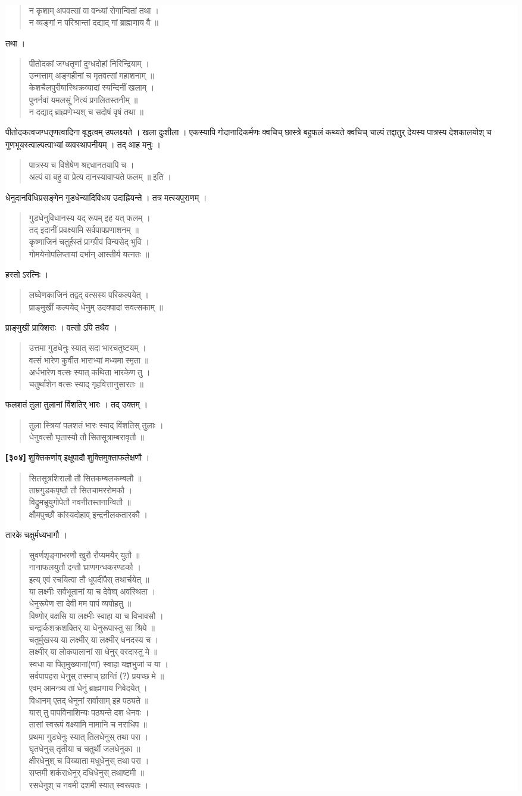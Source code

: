 > न कृशाम् अपवत्सां वा वन्ध्यां रोगान्वितां तथा ।  
> न व्यङ्गां न परिश्रान्तां दद्याद् गां ब्राह्मणाय वै ॥

तथा ।

> पीतोदकां जग्धतृणां दुग्धदोहां निरिन्द्रियाम् ।  
> उन्मत्ताम् अङ्गहीनां च मृतवत्सां महाशनाम् ॥  
> केशचैलपुरीषास्थिक्रव्यादां स्यन्दिनीं खलाम् ।  
> पुनर्नवां यमलसूं नित्यं प्रगलितस्तनीम् ॥  
> न दद्याद् ब्राह्मणेभ्यश् च सदोषं वृषं तथा ॥

पीतोदकत्वजग्धतृणत्वादिना वृद्धत्वम् उपलक्ष्यते । खला दुःशीला । एकस्यापि गोदानादिकर्मणः क्वचिच् छास्त्रे बहुफलं कथ्यते क्वचिच् चाल्पं तद्दातुर् देयस्य पात्रस्य देशकालयोश् च गुणभूयस्त्वाल्पत्वाभ्यां व्यवस्थापनीयम् । तद् आह मनुः ।

> पात्रस्य च विशेषेण श्रद्दधानतयापि च ।  
> अल्पं वा बहु वा प्रेत्य दानस्यावाप्यते फलम् ॥ इति ।

धेनुदानविधिप्रसङ्गेन गुडधेन्यादिविधय उदाह्रियन्ते । तत्र मत्स्यपुराणम् ।

> गुडधेनुविधानस्य यद् रूपम् इह यत् फलम् ।  
> तद् इदानीं प्रवक्ष्यामि सर्वपापप्रणाशनम् ॥  
> कृष्णाजिनं चतुर्हस्तं प्राग्ग्रीवं विन्यसेद् भुवि ।  
> गोमयेनोपलिप्तायां दर्भान् आस्तीर्य यत्नतः ॥

हस्तो ऽरत्निः ।

> लघ्वेणकाजिनं तद्वद् वत्सस्य परिकल्पयेत् ।  
> प्राङ्मुखीं कल्पयेद् धेनुम् उदक्पादां सवत्सकाम् ॥

प्राङ्मुखी प्राक्शिराः । वत्सो ऽपि तथैव ।

> उत्तमा गुडधेनुः स्यात् सदा भारचतुष्टयम् ।  
> वत्सं भारेण कुर्वीत भाराभ्यां मध्यमा स्मृता ॥  
> अर्धभारेण वत्सः स्यात् कथिता भारकेण तु ।  
> चतुर्थांशेन वत्सः स्याद् गृहवित्तानुसारतः ॥

फलशतं तुला तुलानां विंशतिर् भारः । तद् उक्तम् ।

> तुला स्त्रियां पलशतं भारः स्याद् विंशतिस् तुलाः ।  
> धेनुवत्सौ घृतास्यौ तौ सितसूत्राम्बरावृतौ ॥

**[३०४]**	शुक्तिकर्णाव् इक्षूपादौ शुक्तिमुक्ताफलेक्षणौ ।

> सितसूत्रशिरालौ तौ सितकम्बलकम्बलौ ॥  
> ताम्रगुडकपृष्ठौ तौ सितचामररोमकौ ।  
> विद्रुमभ्रूयुगोपेतौ नवनीतस्तनान्वितौ ॥  
> क्षौमपुच्छौ कांस्यदोहाव् इन्द्रनीलकतारकौ ।

तारके चक्षुर्मध्यभागौ ।

> सुवर्णशृङ्गाभरणौ खुरौ रौप्यमयैर् युतौ ॥  
> नानाफलयुतौ दन्तौ घ्राणगन्धकरण्डकौ ।  
> इत्य् एवं रचयित्वा तौ धूपदीपैस् तथार्चयेत् ॥  
> या लक्ष्मीः सर्वभूतानां या च देवेष्व् अवस्थिता ।  
> धेनुरूपेण सा देवी मम पापं व्यपोहतु ॥  
> विष्णोर् वक्षसि या लक्ष्मीः स्वाहा या च विभावसौ ।  
> चन्द्रार्कशक्रशक्तिर् या धेनुरूपास्तु सा श्रिये ॥  
> चतुर्मुखस्य या लक्ष्मीर् या लक्ष्मीर् धनदस्य च ।  
> लक्ष्मीर् या लोकपालानां सा धेनुर् वरदास्तु मे ॥  
> स्वधा या पितृमुख्यानां(णां) स्वाहा यज्ञभुजां च या ।  
> सर्वपापहरा धेनुस् तस्माच् छान्तिं (?) प्रयच्छ मे ॥  
> एवम् आमन्त्र्य तां धेनुं ब्राह्मणाय निवेदयेत् ।  
> विधानम् एतद् धेनूनां सर्वासाम् इह पठ्यते ॥  
> यास् तु पापविनाशिन्यः पठ्यन्ते दश धेनवः ।  
> तासां स्वरूपं वक्ष्यामि नामानि च नराधिप ॥  
> प्रथमा गुडधेनुः स्यात् तिलधेनुस् तथा परा ।  
> घृतधेनुस् तृतीया च चतुर्थी जलधेनुका ॥  
> क्षीरधेनुश् च विख्याता मधुधेनुस् तथा परा ।  
> सप्तमी शर्कराधेनुर् दधिधेनुस् तथाष्टमी ॥  
> रसधेनुश् च नवमी दशमी स्यात् स्वरूपतः ।  